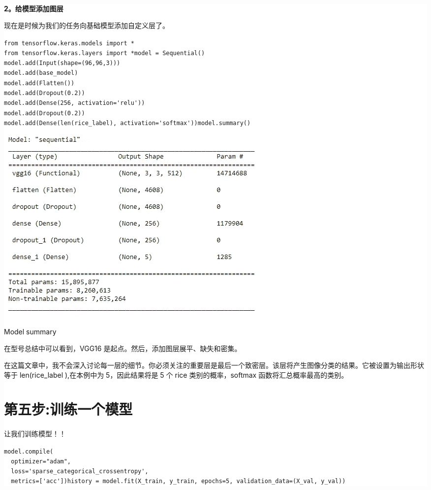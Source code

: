 **2。给模型添加图层**

现在是时候为我们的任务向基础模型添加自定义层了。

```
from tensorflow.keras.models import *
from tensorflow.keras.layers import *model = Sequential()
model.add(Input(shape=(96,96,3)))
model.add(base_model)
model.add(Flatten())
model.add(Dropout(0.2))
model.add(Dense(256, activation='relu'))
model.add(Dropout(0.2))
model.add(Dense(len(rice_label), activation='softmax'))model.summary()
```

![](img/cc51526b55e9effe25d77af0420e9936.png)

Model summary

在型号总结中可以看到，VGG16 是起点。然后，添加图层展平、缺失和密集。

在这篇文章中，我不会深入讨论每一层的细节。你必须关注的重要层是最后一个致密层。该层将产生图像分类的结果。它被设置为输出形状等于 len(rice_label ),在本例中为 5，因此结果将是 5 个 rice 类别的概率，softmax 函数将汇总概率最高的类别。

# 第五步:训练一个模型

让我们训练模型！！

```
model.compile(
  optimizer="adam",
  loss='sparse_categorical_crossentropy',
  metrics=['acc'])history = model.fit(X_train, y_train, epochs=5, validation_data=(X_val, y_val))
```

